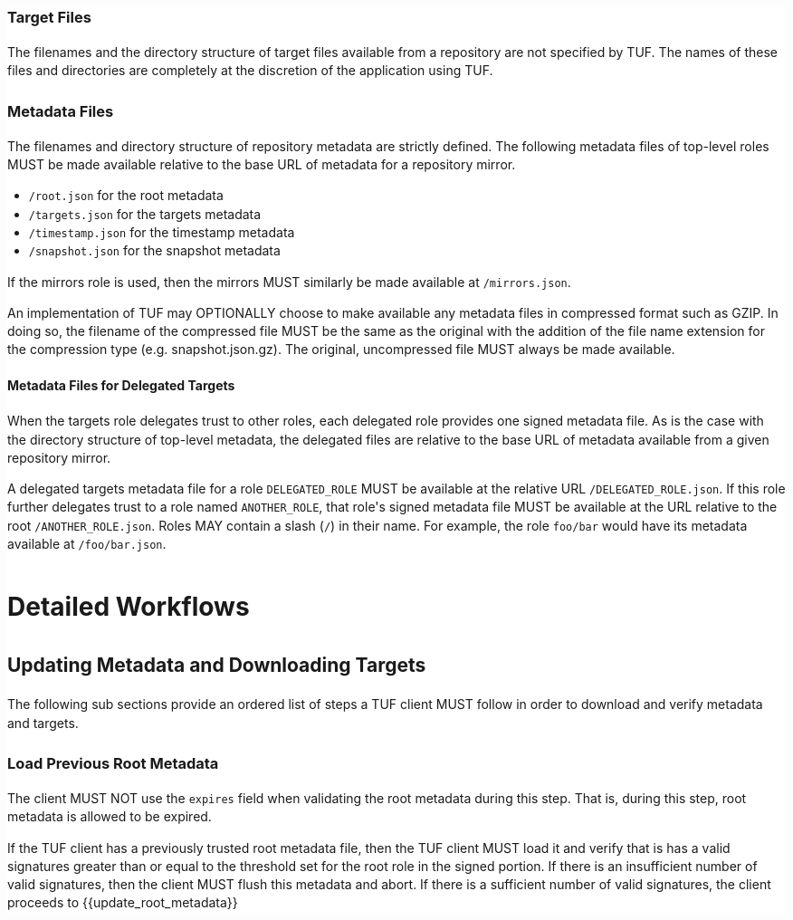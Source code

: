 ### Target Files

The filenames and the directory structure of target files available from a repository are not specified by TUF.
The names of these files and directories are completely at the discretion of the application using TUF.

### Metadata Files

The filenames and directory structure of repository metadata are strictly defined.
The following metadata files of top-level roles MUST be made available relative to the base URL of metadata for a repository mirror.

- `/root.json` for the root metadata
- `/targets.json` for the targets metadata
- `/timestamp.json` for the timestamp metadata
- `/snapshot.json` for the snapshot metadata

If the mirrors role is used, then the mirrors MUST similarly be made available at `/mirrors.json`.

An implementation of TUF may OPTIONALLY choose to make available any metadata files in compressed format such as GZIP.
In doing so, the filename of the compressed file MUST be the same as the original with the addition of the file name extension for the compression type (e.g. snapshot.json.gz).
The original, uncompressed file MUST always be made available.

#### Metadata Files for Delegated Targets

When the targets role delegates trust to other roles, each delegated role provides one signed metadata file.
As is the case with the directory structure of top-level metadata, the delegated files are relative to the base URL of metadata available from a given repository mirror.

A delegated targets metadata file for a role `DELEGATED_ROLE` MUST be available at the relative URL `/DELEGATED_ROLE.json`.
If this role further delegates trust to a role named `ANOTHER_ROLE`, that role's signed metadata file MUST be available at the URL relative to the root `/ANOTHER_ROLE.json`.
Roles MAY contain a slash (`/`) in their name.
For example, the role `foo/bar` would have its metadata available at `/foo/bar.json`.

# Detailed Workflows

## Updating Metadata and Downloading Targets

The following sub sections provide an ordered list of steps a TUF client MUST follow in order to download and verify metadata and targets.

### Load Previous Root Metadata

The client MUST NOT use the `expires` field when validating the root metadata during this step.
That is, during this step, root metadata is allowed to be expired.

If the TUF client has a previously trusted root metadata file, then the TUF client MUST load it and verify that is has a valid signatures greater than or equal to the threshold set for the root role in the signed portion.
If there is an insufficient number of valid signatures, then the client MUST flush this metadata and abort.
If there is a sufficient number of valid signatures, the client proceeds to {{update_root_metadata}}
